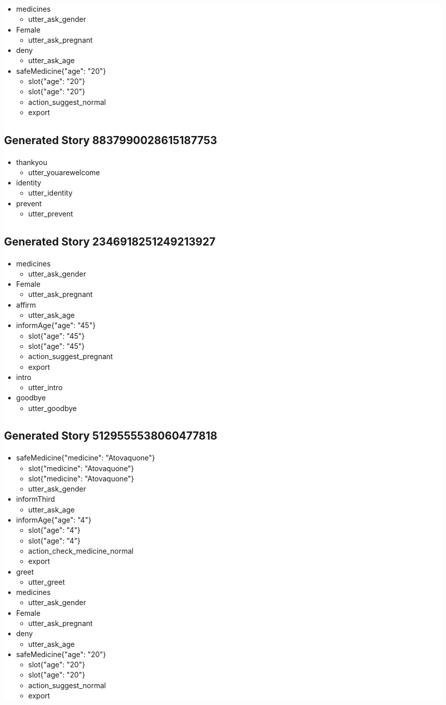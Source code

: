 * medicines
    - utter_ask_gender
* Female
    - utter_ask_pregnant
* deny
    - utter_ask_age
* safeMedicine{"age": "20"}
    - slot{"age": "20"}
    - slot{"age": "20"}
    - action_suggest_normal
    - export

## Generated Story 8837990028615187753
* thankyou
    - utter_youarewelcome
* identity
    - utter_identity
* prevent
    - utter_prevent

## Generated Story 2346918251249213927
* medicines
    - utter_ask_gender
* Female
    - utter_ask_pregnant
* affirm
    - utter_ask_age
* informAge{"age": "45"}
    - slot{"age": "45"}
    - slot{"age": "45"}
    - action_suggest_pregnant
    - export
* intro
    - utter_intro
* goodbye
    - utter_goodbye

## Generated Story 5129555538060477818
* safeMedicine{"medicine": "Atovaquone"}
    - slot{"medicine": "Atovaquone"}
    - slot{"medicine": "Atovaquone"}
    - utter_ask_gender
* informThird
    - utter_ask_age
* informAge{"age": "4"}
    - slot{"age": "4"}
    - slot{"age": "4"}
    - action_check_medicine_normal
    - export
* greet
    - utter_greet
* medicines
    - utter_ask_gender
* Female
    - utter_ask_pregnant
* deny
    - utter_ask_age
* safeMedicine{"age": "20"}
    - slot{"age": "20"}
    - slot{"age": "20"}
    - action_suggest_normal
    - export